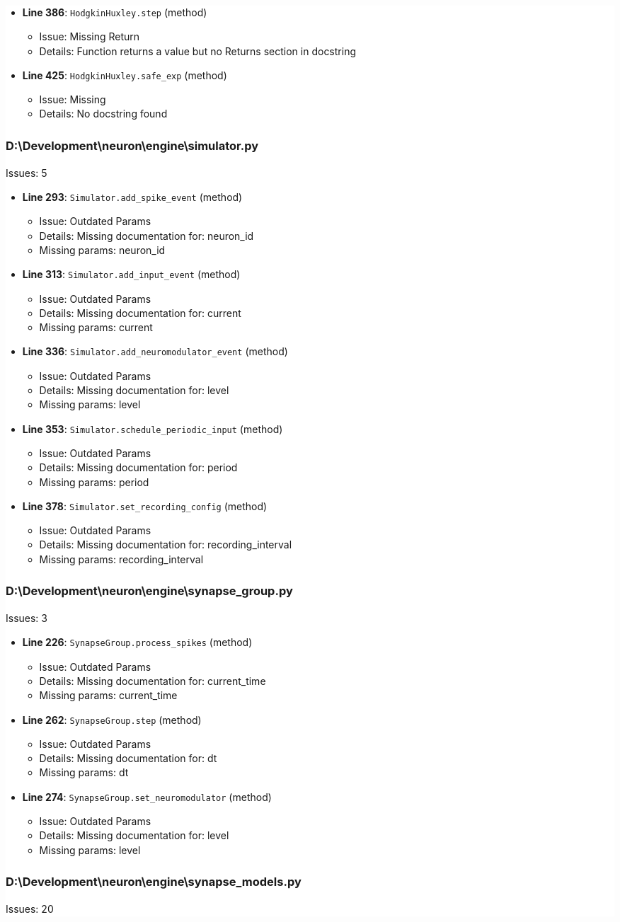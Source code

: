 - **Line 386**: `HodgkinHuxley.step` (method)
  - Issue: Missing Return
  - Details: Function returns a value but no Returns section in docstring

- **Line 425**: `HodgkinHuxley.safe_exp` (method)
  - Issue: Missing
  - Details: No docstring found

### D:\Development\neuron\engine\simulator.py
Issues: 5

- **Line 293**: `Simulator.add_spike_event` (method)
  - Issue: Outdated Params
  - Details: Missing documentation for: neuron_id
  - Missing params: neuron_id

- **Line 313**: `Simulator.add_input_event` (method)
  - Issue: Outdated Params
  - Details: Missing documentation for: current
  - Missing params: current

- **Line 336**: `Simulator.add_neuromodulator_event` (method)
  - Issue: Outdated Params
  - Details: Missing documentation for: level
  - Missing params: level

- **Line 353**: `Simulator.schedule_periodic_input` (method)
  - Issue: Outdated Params
  - Details: Missing documentation for: period
  - Missing params: period

- **Line 378**: `Simulator.set_recording_config` (method)
  - Issue: Outdated Params
  - Details: Missing documentation for: recording_interval
  - Missing params: recording_interval

### D:\Development\neuron\engine\synapse_group.py
Issues: 3

- **Line 226**: `SynapseGroup.process_spikes` (method)
  - Issue: Outdated Params
  - Details: Missing documentation for: current_time
  - Missing params: current_time

- **Line 262**: `SynapseGroup.step` (method)
  - Issue: Outdated Params
  - Details: Missing documentation for: dt
  - Missing params: dt

- **Line 274**: `SynapseGroup.set_neuromodulator` (method)
  - Issue: Outdated Params
  - Details: Missing documentation for: level
  - Missing params: level

### D:\Development\neuron\engine\synapse_models.py
Issues: 20
